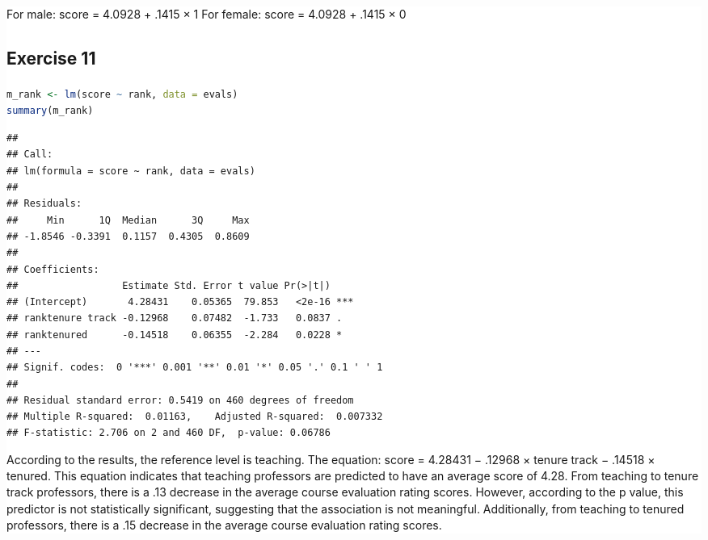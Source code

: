 For male: score = 4.0928 + .1415 × 1 For female: score = 4.0928 + .1415
× 0

## Exercise 11

``` r
m_rank <- lm(score ~ rank, data = evals)
summary(m_rank)
```

    ## 
    ## Call:
    ## lm(formula = score ~ rank, data = evals)
    ## 
    ## Residuals:
    ##     Min      1Q  Median      3Q     Max 
    ## -1.8546 -0.3391  0.1157  0.4305  0.8609 
    ## 
    ## Coefficients:
    ##                  Estimate Std. Error t value Pr(>|t|)    
    ## (Intercept)       4.28431    0.05365  79.853   <2e-16 ***
    ## ranktenure track -0.12968    0.07482  -1.733   0.0837 .  
    ## ranktenured      -0.14518    0.06355  -2.284   0.0228 *  
    ## ---
    ## Signif. codes:  0 '***' 0.001 '**' 0.01 '*' 0.05 '.' 0.1 ' ' 1
    ## 
    ## Residual standard error: 0.5419 on 460 degrees of freedom
    ## Multiple R-squared:  0.01163,    Adjusted R-squared:  0.007332 
    ## F-statistic: 2.706 on 2 and 460 DF,  p-value: 0.06786

According to the results, the reference level is teaching. The equation:
score = 4.28431 − .12968 × tenure track − .14518 × tenured. This
equation indicates that teaching professors are predicted to have an
average score of 4.28. From teaching to tenure track professors, there
is a .13 decrease in the average course evaluation rating scores.
However, according to the p value, this predictor is not statistically
significant, suggesting that the association is not meaningful.
Additionally, from teaching to tenured professors, there is a .15
decrease in the average course evaluation rating scores.
